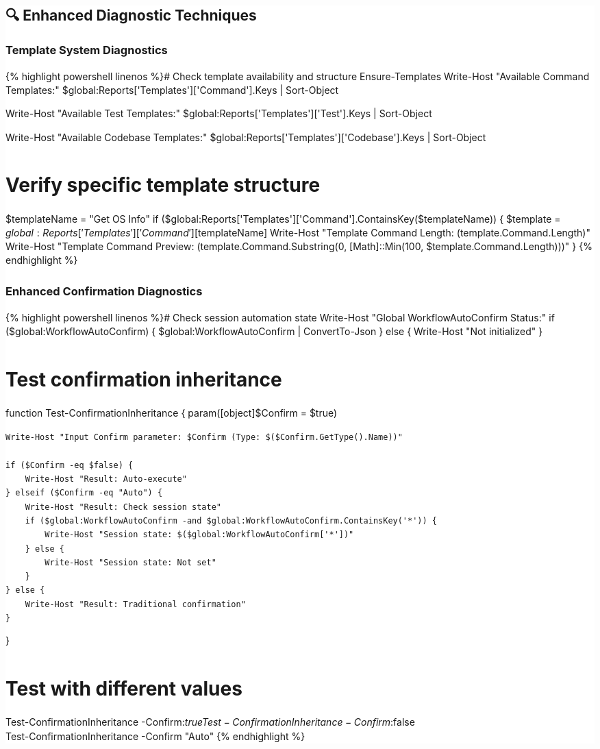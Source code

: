 ## 🔍 Enhanced Diagnostic Techniques

### Template System Diagnostics
{% highlight powershell linenos %}# Check template availability and structure
Ensure-Templates
Write-Host "Available Command Templates:"
$global:Reports['Templates']['Command'].Keys | Sort-Object

Write-Host "Available Test Templates:"
$global:Reports['Templates']['Test'].Keys | Sort-Object

Write-Host "Available Codebase Templates:"
$global:Reports['Templates']['Codebase'].Keys | Sort-Object

# Verify specific template structure
$templateName = "Get OS Info"
if ($global:Reports['Templates']['Command'].ContainsKey($templateName)) {
    $template = $global:Reports['Templates']['Command'][$templateName]
    Write-Host "Template Command Length: $($template.Command.Length)"
    Write-Host "Template Command Preview: $($template.Command.Substring(0, [Math]::Min(100, $template.Command.Length)))"
}
{% endhighlight %}

### Enhanced Confirmation Diagnostics
{% highlight powershell linenos %}# Check session automation state
Write-Host "Global WorkflowAutoConfirm Status:"
if ($global:WorkflowAutoConfirm) {
    $global:WorkflowAutoConfirm | ConvertTo-Json
} else {
    Write-Host "Not initialized"
}

# Test confirmation inheritance
function Test-ConfirmationInheritance {
    param([object]$Confirm = $true)
    
    Write-Host "Input Confirm parameter: $Confirm (Type: $($Confirm.GetType().Name))"
    
    if ($Confirm -eq $false) {
        Write-Host "Result: Auto-execute"
    } elseif ($Confirm -eq "Auto") {
        Write-Host "Result: Check session state"
        if ($global:WorkflowAutoConfirm -and $global:WorkflowAutoConfirm.ContainsKey('*')) {
            Write-Host "Session state: $($global:WorkflowAutoConfirm['*'])"
        } else {
            Write-Host "Session state: Not set"
        }
    } else {
        Write-Host "Result: Traditional confirmation"
    }
}

# Test with different values
Test-ConfirmationInheritance -Confirm:$true
Test-ConfirmationInheritance -Confirm:$false  
Test-ConfirmationInheritance -Confirm "Auto"
{% endhighlight %}
